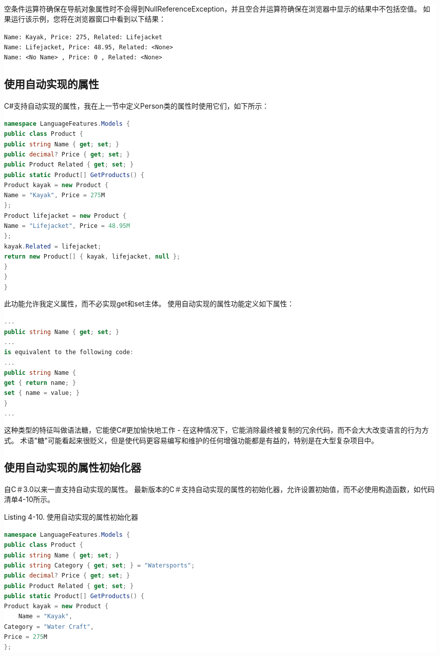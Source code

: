 空条件运算符确保在导航对象属性时不会得到NullReferenceException，并且空合并运算符确保在浏览器中显示的结果中不包括空值。 如果运行该示例，您将在浏览器窗口中看到以下结果：

```
Name: Kayak, Price: 275, Related: Lifejacket
Name: Lifejacket, Price: 48.95, Related: <None>
Name: <No Name> , Price: 0 , Related: <None>
```
## 使用自动实现的属性

C#支持自动实现的属性，我在上一节中定义Person类的属性时使用它们，如下所示：
```cs
namespace LanguageFeatures.Models {
public class Product {
public string Name { get; set; }
public decimal? Price { get; set; }
public Product Related { get; set; }
public static Product[] GetProducts() {
Product kayak = new Product {
Name = "Kayak", Price = 275M
};
Product lifejacket = new Product {
Name = "Lifejacket", Price = 48.95M
};
kayak.Related = lifejacket;
return new Product[] { kayak, lifejacket, null };
}
}
}
```

此功能允许我定义属性，而不必实现get和set主体。 使用自动实现的属性功能定义如下属性：

```cs
...
public string Name { get; set; }
...
is equivalent to the following code:
...
public string Name {
get { return name; }
set { name = value; }
}
...
```

这种类型的特征叫做语法糖，它能使C#更加愉快地工作 - 在这种情况下，它能消除最终被复制的冗余代码，而不会大大改变语言的行为方式。 术语"糖"可能看起来很贬义，但是使代码更容易编写和维护的任何增强功能都是有益的，特别是在大型复杂项目中。

## 使用自动实现的属性初始化器

自C＃3.0以来一直支持自动实现的属性。 最新版本的C＃支持自动实现的属性的初始化器，允许设置初始值，而不必使用构造函数，如代码清单4-10所示。

Listing 4-10. 使用自动实现的属性初始化器
```cs
namespace LanguageFeatures.Models {
public class Product {
public string Name { get; set; }
public string Category { get; set; } = "Watersports";
public decimal? Price { get; set; }
public Product Related { get; set; }
public static Product[] GetProducts() {
Product kayak = new Product {
    Name = "Kayak",
Category = "Water Craft",
Price = 275M
};
```